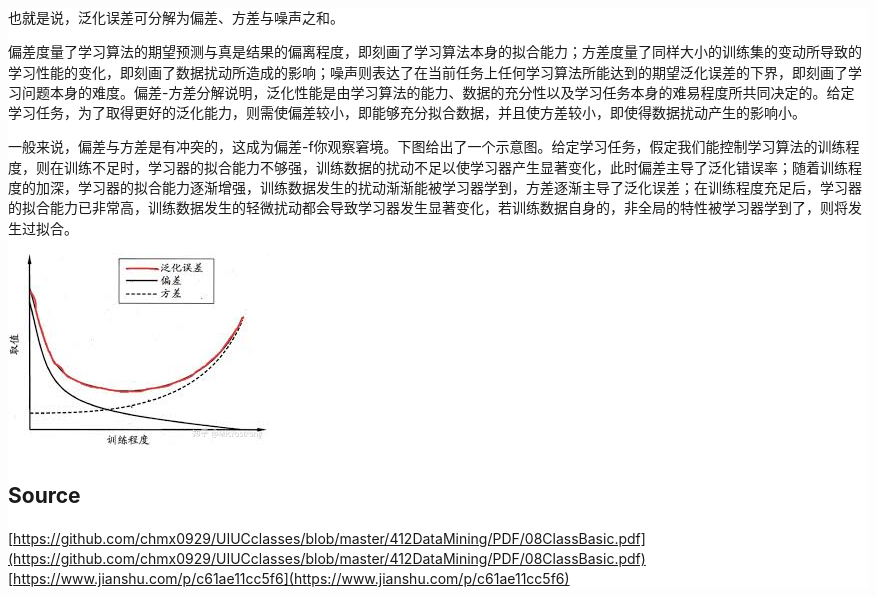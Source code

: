 也就是说，泛化误差可分解为偏差、方差与噪声之和。

偏差度量了学习算法的期望预测与真是结果的偏离程度，即刻画了学习算法本身的拟合能力；方差度量了同样大小的训练集的变动所导致的学习性能的变化，即刻画了数据扰动所造成的影响；噪声则表达了在当前任务上任何学习算法所能达到的期望泛化误差的下界，即刻画了学习问题本身的难度。偏差-方差分解说明，泛化性能是由学习算法的能力、数据的充分性以及学习任务本身的难易程度所共同决定的。给定学习任务，为了取得更好的泛化能力，则需使偏差较小，即能够充分拟合数据，并且使方差较小，即使得数据扰动产生的影响小。

一般来说，偏差与方差是有冲突的，这成为偏差-f你观察窘境。下图给出了一个示意图。给定学习任务，假定我们能控制学习算法的训练程度，则在训练不足时，学习器的拟合能力不够强，训练数据的扰动不足以使学习器产生显著变化，此时偏差主导了泛化错误率；随着训练程度的加深，学习器的拟合能力逐渐增强，训练数据发生的扰动渐渐能被学习器学到，方差逐渐主导了泛化误差；在训练程度充足后，学习器的拟合能力已非常高，训练数据发生的轻微扰动都会导致学习器发生显著变化，若训练数据自身的，非全局的特性被学习器学到了，则将发生过拟合。

![偏差vs方差.jpeg](./img/1592537067544-a1361f68-dff3-48ae-af52-aa2591a1aa06.jpeg)

<a name="Source"></a>
## Source

[https://github.com/chmx0929/UIUCclasses/blob/master/412DataMining/PDF/08ClassBasic.pdf](https://github.com/chmx0929/UIUCclasses/blob/master/412DataMining/PDF/08ClassBasic.pdf)<br />[https://www.jianshu.com/p/c61ae11cc5f6](https://www.jianshu.com/p/c61ae11cc5f6)
